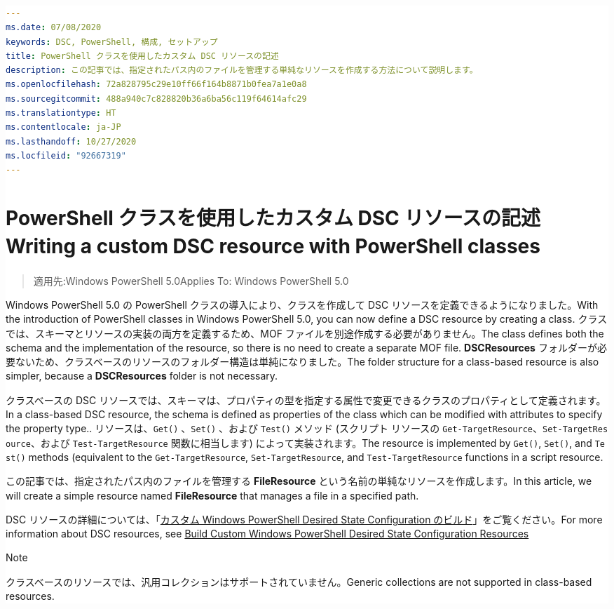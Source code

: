 ```yaml
---
ms.date: 07/08/2020
keywords: DSC, PowerShell, 構成, セットアップ
title: PowerShell クラスを使用したカスタム DSC リソースの記述
description: この記事では、指定されたパス内のファイルを管理する単純なリソースを作成する方法について説明します。
ms.openlocfilehash: 72a828795c29e10ff66f164b8871b0fea7a1e0a8
ms.sourcegitcommit: 488a940c7c828820b36a6ba56c119f64614afc29
ms.translationtype: HT
ms.contentlocale: ja-JP
ms.lasthandoff: 10/27/2020
ms.locfileid: "92667319"
---
```

# <a name="writing-a-custom-dsc-resource-with-powershell-classes"></a><span data-ttu-id="5b0b7-104">PowerShell クラスを使用したカスタム DSC リソースの記述</span><span class="sxs-lookup"><span data-stu-id="5b0b7-104">Writing a custom DSC resource with PowerShell classes</span></span>

> <span data-ttu-id="5b0b7-105">適用先:Windows PowerShell 5.0</span><span class="sxs-lookup"><span data-stu-id="5b0b7-105">Applies To: Windows PowerShell 5.0</span></span>

<span data-ttu-id="5b0b7-106">Windows PowerShell 5.0 の PowerShell クラスの導入により、クラスを作成して DSC リソースを定義できるようになりました。</span><span class="sxs-lookup"><span data-stu-id="5b0b7-106">With the introduction of PowerShell classes in Windows PowerShell 5.0, you can now define a DSC resource by creating a class.</span></span> <span data-ttu-id="5b0b7-107">クラスでは、スキーマとリソースの実装の両方を定義するため、MOF ファイルを別途作成する必要がありません。</span><span class="sxs-lookup"><span data-stu-id="5b0b7-107">The class defines both the schema and the implementation of the resource, so there is no need to create a separate MOF file.</span></span> <span data-ttu-id="5b0b7-108">**DSCResources** フォルダーが必要ないため、クラスベースのリソースのフォルダー構造は単純になりました。</span><span class="sxs-lookup"><span data-stu-id="5b0b7-108">The folder structure for a class-based resource is also simpler, because a **DSCResources** folder is not necessary.</span></span>

<span data-ttu-id="5b0b7-109">クラスベースの DSC リソースでは、スキーマは、プロパティの型を指定する属性で変更できるクラスのプロパティとして定義されます。</span><span class="sxs-lookup"><span data-stu-id="5b0b7-109">In a class-based DSC resource, the schema is defined as properties of the class which can be modified with attributes to specify the property type..</span></span> <span data-ttu-id="5b0b7-110">リソースは、`Get()` 、`Set()` 、および `Test()` メソッド (スクリプト リソースの `Get-TargetResource`、`Set-TargetResource`、および `Test-TargetResource` 関数に相当します) によって実装されます。</span><span class="sxs-lookup"><span data-stu-id="5b0b7-110">The resource is implemented by `Get()`, `Set()`, and `Test()` methods (equivalent to the `Get-TargetResource`, `Set-TargetResource`, and `Test-TargetResource` functions in a script resource.</span></span>

<span data-ttu-id="5b0b7-111">この記事では、指定されたパス内のファイルを管理する **FileResource** という名前の単純なリソースを作成します。</span><span class="sxs-lookup"><span data-stu-id="5b0b7-111">In this article, we will create a simple resource named **FileResource** that manages a file in a specified path.</span></span>

<span data-ttu-id="5b0b7-112">DSC リソースの詳細については、「[カスタム Windows PowerShell Desired State Configuration のビルド](authoringResource.md)」をご覧ください。</span><span class="sxs-lookup"><span data-stu-id="5b0b7-112">For more information about DSC resources, see [Build Custom Windows PowerShell Desired State Configuration Resources](authoringResource.md)</span></span>

> [!Note]
> <span data-ttu-id="5b0b7-113">クラスベースのリソースでは、汎用コレクションはサポートされていません。</span><span class="sxs-lookup"><span data-stu-id="5b0b7-113">Generic collections are not supported in class-based resources.</span></span>
